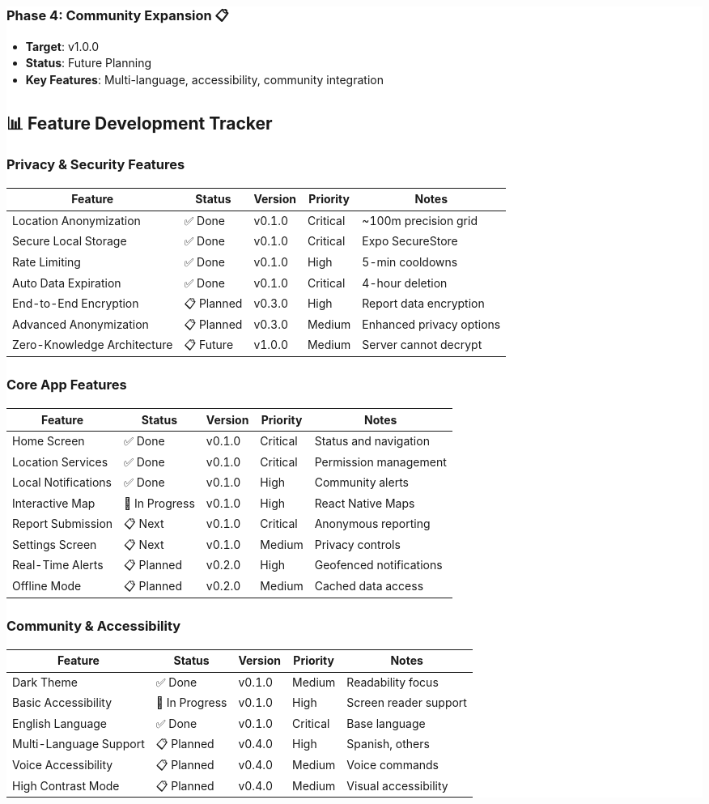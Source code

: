 ### Phase 4: Community Expansion 📋

- **Target**: v1.0.0
- **Status**: Future Planning
- **Key Features**: Multi-language, accessibility, community integration

## 📊 Feature Development Tracker

### Privacy & Security Features

| Feature | Status | Version | Priority | Notes |
|---------|--------|---------|----------|-------|
| Location Anonymization | ✅ Done | v0.1.0 | Critical | ~100m precision grid |
| Secure Local Storage | ✅ Done | v0.1.0 | Critical | Expo SecureStore |
| Rate Limiting | ✅ Done | v0.1.0 | High | 5-min cooldowns |
| Auto Data Expiration | ✅ Done | v0.1.0 | Critical | 4-hour deletion |
| End-to-End Encryption | 📋 Planned | v0.3.0 | High | Report data encryption |
| Advanced Anonymization | 📋 Planned | v0.3.0 | Medium | Enhanced privacy options |
| Zero-Knowledge Architecture | 📋 Future | v1.0.0 | Medium | Server cannot decrypt |

### Core App Features

| Feature | Status | Version | Priority | Notes |
|---------|--------|---------|----------|-------|
| Home Screen | ✅ Done | v0.1.0 | Critical | Status and navigation |
| Location Services | ✅ Done | v0.1.0 | Critical | Permission management |
| Local Notifications | ✅ Done | v0.1.0 | High | Community alerts |
| Interactive Map | 🚧 In Progress | v0.1.0 | High | React Native Maps |
| Report Submission | 📋 Next | v0.1.0 | Critical | Anonymous reporting |
| Settings Screen | 📋 Next | v0.1.0 | Medium | Privacy controls |
| Real-Time Alerts | 📋 Planned | v0.2.0 | High | Geofenced notifications |
| Offline Mode | 📋 Planned | v0.2.0 | Medium | Cached data access |

### Community & Accessibility

| Feature | Status | Version | Priority | Notes |
|---------|--------|---------|----------|-------|
| Dark Theme | ✅ Done | v0.1.0 | Medium | Readability focus |
| Basic Accessibility | 🚧 In Progress | v0.1.0 | High | Screen reader support |
| English Language | ✅ Done | v0.1.0 | Critical | Base language |
| Multi-Language Support | 📋 Planned | v0.4.0 | High | Spanish, others |
| Voice Accessibility | 📋 Planned | v0.4.0 | Medium | Voice commands |
| High Contrast Mode | 📋 Planned | v0.4.0 | Medium | Visual accessibility |
